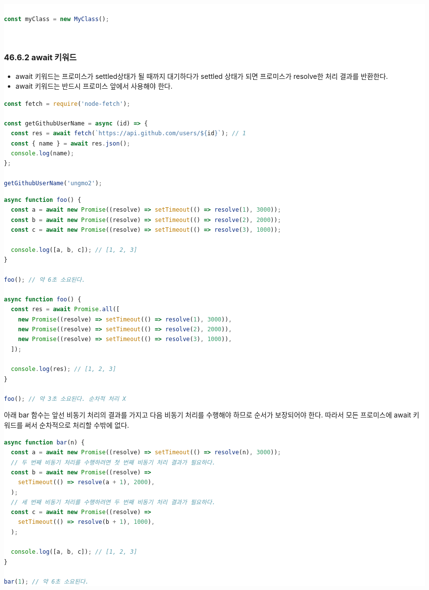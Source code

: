 ```jsx

const myClass = new MyClass();
```

<br/>

### 46.6.2 await 키워드

- await 키워드는 프로미스가 settled상태가 될 때까지 대기하다가 settled 상태가 되면 프로미스가 resolve한 처리 결과를 반환한다.
- await 키워드는 반드시 프로미스 앞에서 사용해야 한다.

```jsx
const fetch = require('node-fetch');

const getGithubUserName = async (id) => {
  const res = await fetch(`https://api.github.com/users/${id}`); // 1
  const { name } = await res.json();
  console.log(name);
};

getGithubUserName('ungmo2');
```

```jsx
async function foo() {
  const a = await new Promise((resolve) => setTimeout(() => resolve(1), 3000));
  const b = await new Promise((resolve) => setTimeout(() => resolve(2), 2000));
  const c = await new Promise((resolve) => setTimeout(() => resolve(3), 1000));

  console.log([a, b, c]); // [1, 2, 3]
}

foo(); // 약 6초 소요된다.

async function foo() {
  const res = await Promise.all([
    new Promise((resolve) => setTimeout(() => resolve(1), 3000)),
    new Promise((resolve) => setTimeout(() => resolve(2), 2000)),
    new Promise((resolve) => setTimeout(() => resolve(3), 1000)),
  ]);

  console.log(res); // [1, 2, 3]
}

foo(); // 약 3초 소요된다. 순차적 처리 X
```

아래 bar 함수는 앞선 비동기 처리의 결과를 가지고 다음 비동기 처리를 수행해야 하므로 순서가 보장되어야 한다. 따라서 모든 프로미스에 await 키워드를 써서 순차적으로 처리할 수밖에 없다.

```jsx
async function bar(n) {
  const a = await new Promise((resolve) => setTimeout(() => resolve(n), 3000));
  // 두 번째 비동기 처리를 수행하려면 첫 번째 비동기 처리 결과가 필요하다.
  const b = await new Promise((resolve) =>
    setTimeout(() => resolve(a + 1), 2000),
  );
  // 세 번째 비동기 처리를 수행하려면 두 번째 비동기 처리 결과가 필요하다.
  const c = await new Promise((resolve) =>
    setTimeout(() => resolve(b + 1), 1000),
  );

  console.log([a, b, c]); // [1, 2, 3]
}

bar(1); // 약 6초 소요된다.
```